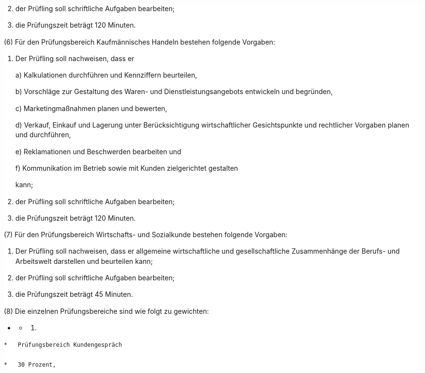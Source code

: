 
2.  der Prüfling soll schriftliche Aufgaben bearbeiten;


3.  die Prüfungszeit beträgt 120 Minuten.




(6) Für den Prüfungsbereich Kaufmännisches Handeln bestehen folgende
Vorgaben:

1.  Der Prüfling soll nachweisen, dass er

    a)  Kalkulationen durchführen und Kennziffern beurteilen,


    b)  Vorschläge zur Gestaltung des Waren- und Dienstleistungsangebots
        entwickeln und begründen,


    c)  Marketingmaßnahmen planen und bewerten,


    d)  Verkauf, Einkauf und Lagerung unter Berücksichtigung wirtschaftlicher
        Gesichtspunkte und rechtlicher Vorgaben planen und durchführen,


    e)  Reklamationen und Beschwerden bearbeiten und


    f)  Kommunikation im Betrieb sowie mit Kunden zielgerichtet gestalten



    kann;


2.  der Prüfling soll schriftliche Aufgaben bearbeiten;


3.  die Prüfungszeit beträgt 120 Minuten.




(7) Für den Prüfungsbereich Wirtschafts- und Sozialkunde bestehen
folgende Vorgaben:

1.  Der Prüfling soll nachweisen, dass er allgemeine wirtschaftliche und
    gesellschaftliche Zusammenhänge der Berufs- und Arbeitswelt darstellen
    und beurteilen kann;


2.  der Prüfling soll schriftliche Aufgaben bearbeiten;


3.  die Prüfungszeit beträgt 45 Minuten.




(8) Die einzelnen Prüfungsbereiche sind wie folgt zu gewichten:

*    *   1.

    *   Prüfungsbereich Kundengespräch

    *   30 Prozent,
